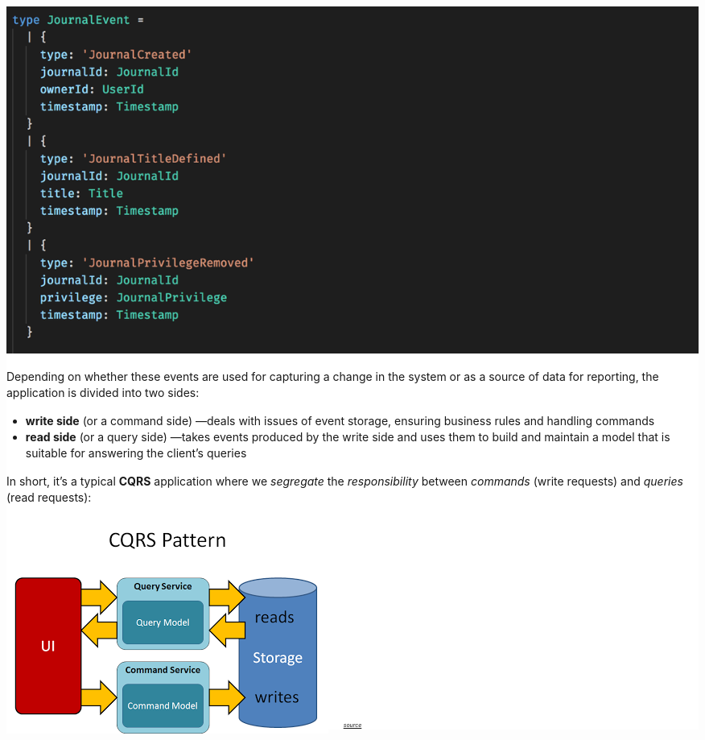 ![](./asset-4.png '“JournalEvent” defined as union of objects using TypeScript')

Depending on whether these events are used for capturing a change in the system or as a source of data for reporting, the application is divided into two sides:

- **write side** (or a command side) —deals with issues of event storage, ensuring business rules and handling commands
- **read side** (or a query side) —takes events produced by the write side and uses them to build and maintain a model that is suitable for answering the client’s queries

In short, it’s a typical **CQRS** application where we _segregate_ the _responsibility_ between _commands_ (write requests) and _queries_ (read requests):

![](./asset-5.png 'CQRS Separates Queries and Commands')

<span style="font-size:0.5em; text-align: center; margin-top: -35px; display:block">[_source_](http://davidpallmann.blogspot.hr/2012/04/docshare-illustrating-cqrs-pattern-with.html)</span>
